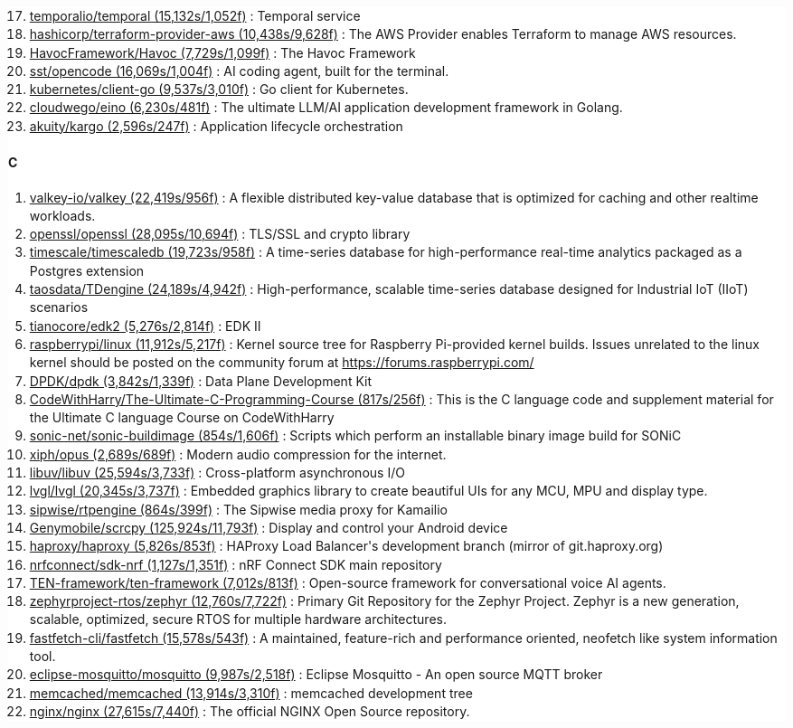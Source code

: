 17. [temporalio/temporal (15,132s/1,052f)](https://github.com/temporalio/temporal) : Temporal service
18. [hashicorp/terraform-provider-aws (10,438s/9,628f)](https://github.com/hashicorp/terraform-provider-aws) : The AWS Provider enables Terraform to manage AWS resources.
19. [HavocFramework/Havoc (7,729s/1,099f)](https://github.com/HavocFramework/Havoc) : The Havoc Framework
20. [sst/opencode (16,069s/1,004f)](https://github.com/sst/opencode) : AI coding agent, built for the terminal.
21. [kubernetes/client-go (9,537s/3,010f)](https://github.com/kubernetes/client-go) : Go client for Kubernetes.
22. [cloudwego/eino (6,230s/481f)](https://github.com/cloudwego/eino) : The ultimate LLM/AI application development framework in Golang.
23. [akuity/kargo (2,596s/247f)](https://github.com/akuity/kargo) : Application lifecycle orchestration

#### C
1. [valkey-io/valkey (22,419s/956f)](https://github.com/valkey-io/valkey) : A flexible distributed key-value database that is optimized for caching and other realtime workloads.
2. [openssl/openssl (28,095s/10,694f)](https://github.com/openssl/openssl) : TLS/SSL and crypto library
3. [timescale/timescaledb (19,723s/958f)](https://github.com/timescale/timescaledb) : A time-series database for high-performance real-time analytics packaged as a Postgres extension
4. [taosdata/TDengine (24,189s/4,942f)](https://github.com/taosdata/TDengine) : High-performance, scalable time-series database designed for Industrial IoT (IIoT) scenarios
5. [tianocore/edk2 (5,276s/2,814f)](https://github.com/tianocore/edk2) : EDK II
6. [raspberrypi/linux (11,912s/5,217f)](https://github.com/raspberrypi/linux) : Kernel source tree for Raspberry Pi-provided kernel builds. Issues unrelated to the linux kernel should be posted on the community forum at https://forums.raspberrypi.com/
7. [DPDK/dpdk (3,842s/1,339f)](https://github.com/DPDK/dpdk) : Data Plane Development Kit
8. [CodeWithHarry/The-Ultimate-C-Programming-Course (817s/256f)](https://github.com/CodeWithHarry/The-Ultimate-C-Programming-Course) : This is the C language code and supplement material for the Ultimate C language Course on CodeWithHarry
9. [sonic-net/sonic-buildimage (854s/1,606f)](https://github.com/sonic-net/sonic-buildimage) : Scripts which perform an installable binary image build for SONiC
10. [xiph/opus (2,689s/689f)](https://github.com/xiph/opus) : Modern audio compression for the internet.
11. [libuv/libuv (25,594s/3,733f)](https://github.com/libuv/libuv) : Cross-platform asynchronous I/O
12. [lvgl/lvgl (20,345s/3,737f)](https://github.com/lvgl/lvgl) : Embedded graphics library to create beautiful UIs for any MCU, MPU and display type.
13. [sipwise/rtpengine (864s/399f)](https://github.com/sipwise/rtpengine) : The Sipwise media proxy for Kamailio
14. [Genymobile/scrcpy (125,924s/11,793f)](https://github.com/Genymobile/scrcpy) : Display and control your Android device
15. [haproxy/haproxy (5,826s/853f)](https://github.com/haproxy/haproxy) : HAProxy Load Balancer's development branch (mirror of git.haproxy.org)
16. [nrfconnect/sdk-nrf (1,127s/1,351f)](https://github.com/nrfconnect/sdk-nrf) : nRF Connect SDK main repository
17. [TEN-framework/ten-framework (7,012s/813f)](https://github.com/TEN-framework/ten-framework) : Open-source framework for conversational voice AI agents.
18. [zephyrproject-rtos/zephyr (12,760s/7,722f)](https://github.com/zephyrproject-rtos/zephyr) : Primary Git Repository for the Zephyr Project. Zephyr is a new generation, scalable, optimized, secure RTOS for multiple hardware architectures.
19. [fastfetch-cli/fastfetch (15,578s/543f)](https://github.com/fastfetch-cli/fastfetch) : A maintained, feature-rich and performance oriented, neofetch like system information tool.
20. [eclipse-mosquitto/mosquitto (9,987s/2,518f)](https://github.com/eclipse-mosquitto/mosquitto) : Eclipse Mosquitto - An open source MQTT broker
21. [memcached/memcached (13,914s/3,310f)](https://github.com/memcached/memcached) : memcached development tree
22. [nginx/nginx (27,615s/7,440f)](https://github.com/nginx/nginx) : The official NGINX Open Source repository.
